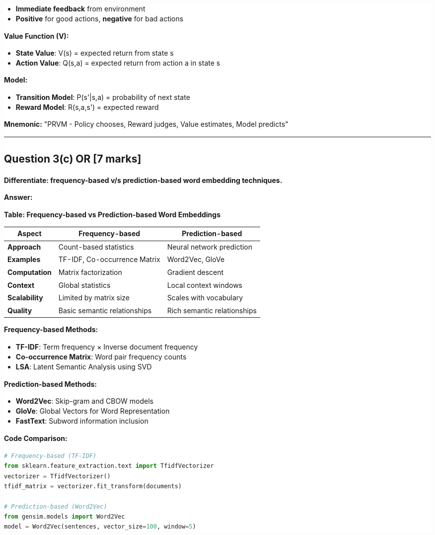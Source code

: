 - **Immediate feedback** from environment
- **Positive** for good actions, **negative** for bad actions

**Value Function (V):**

- **State Value**: V(s) = expected return from state s
- **Action Value**: Q(s,a) = expected return from action a in state s

**Model:**

- **Transition Model**: P(s'|s,a) = probability of next state
- **Reward Model**: R(s,a,s') = expected reward

**Mnemonic:** "PRVM - Policy chooses, Reward judges, Value estimates, Model predicts"

---

## Question 3(c) OR [7 marks]

**Differentiate: frequency-based v/s prediction-based word embedding techniques.**

**Answer:**

**Table: Frequency-based vs Prediction-based Word Embeddings**

| Aspect | Frequency-based | Prediction-based |
|--------|----------------|------------------|
| **Approach** | Count-based statistics | Neural network prediction |
| **Examples** | TF-IDF, Co-occurrence Matrix | Word2Vec, GloVe |
| **Computation** | Matrix factorization | Gradient descent |
| **Context** | Global statistics | Local context windows |
| **Scalability** | Limited by matrix size | Scales with vocabulary |
| **Quality** | Basic semantic relationships | Rich semantic relationships |

**Frequency-based Methods:**

- **TF-IDF**: Term frequency × Inverse document frequency
- **Co-occurrence Matrix**: Word pair frequency counts
- **LSA**: Latent Semantic Analysis using SVD

**Prediction-based Methods:**

- **Word2Vec**: Skip-gram and CBOW models
- **GloVe**: Global Vectors for Word Representation
- **FastText**: Subword information inclusion

**Code Comparison:**

```python
# Frequency-based (TF-IDF)
from sklearn.feature_extraction.text import TfidfVectorizer
vectorizer = TfidfVectorizer()
tfidf_matrix = vectorizer.fit_transform(documents)

# Prediction-based (Word2Vec)
from gensim.models import Word2Vec
model = Word2Vec(sentences, vector_size=100, window=5)
```
